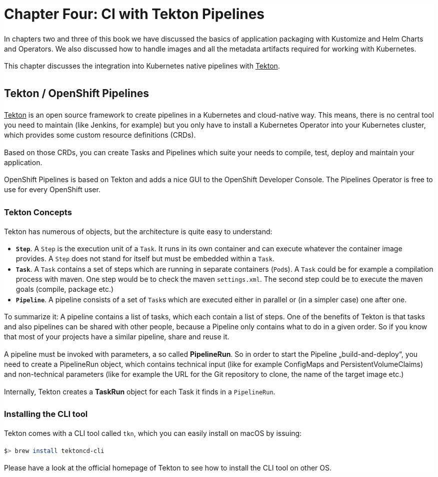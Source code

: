 # Chapter Four: CI with Tekton Pipelines
In chapters two and three of this book we have discussed the basics of application packaging with Kustomize and Helm Charts and Operators. We also discussed how to handle images and all the metadata artifacts required for working with Kubernetes. 

This chapter discusses the integration into Kubernetes native pipelines with [Tekton][1]. 

## Tekton / OpenShift Pipelines
[Tekton][2] is an open source framework to create pipelines in a Kubernetes and cloud-native way. This means, there is no central tool you need to maintain (like Jenkins, for example) but you only have to install a Kubernetes Operator into your Kubernetes cluster, which provides some custom resource definitions (CRDs). 

Based on those CRDs, you can create Tasks and Pipelines which suite your needs to compile, test, deploy and maintain your application. 

OpenShift Pipelines is based on Tekton and adds a nice GUI to the OpenShift Developer Console. The Pipelines Operator is free to use for every OpenShift user. 

### Tekton Concepts
Tekton has numerous of objects, but the architecture is quite easy to understand:

- **`Step`**. A `Step` is the execution unit of a `Task`. It runs in its own container and can execute whatever the container image provides. A `Step` does not stand for itself but must be embedded within a `Task`.
- **`Task`**. A `Task` contains a set of steps which are running in separate containers (`Pod`s). A `Task` could be for example a compilation process with maven. One step would be to check the maven `settings.xml`. The second step could be to execute the maven goals (compile, package etc.)
- **`Pipeline`**. A pipeline consists of a set of `Task`s which are executed either in parallel or (in a simpler case) one after one. 

To summarize it: A pipeline contains a list of tasks, which each contain a list of steps.  One of the benefits of Tekton is that tasks and also pipelines can be shared with other people, because a Pipeline only contains what to do in a given order. So if you know that most of your projects have a similar pipeline, share and reuse it. 

A pipeline must be invoked with parameters, a so called **PipelineRun**. So in order to start the Pipeline „build-and-deploy“, you need to create a PipelineRun object, which contains technical input (like for example ConfigMaps and PersistentVolumeClaims) and non-technical parameters (like for example the URL for the Git repository to clone, the name of the target image etc.)

Internally, Tekton creates a **TaskRun** object for each Task it finds in a `PipelineRun`. 

### Installing the CLI tool
Tekton comes with a CLI tool called `tkn`, which you can easily install on macOS by issuing:

```bash
$> brew install tektoncd-cli
```
 
Please have a look at the official homepage of Tekton to see how to install the CLI tool on other OS. 


[1]:	https://tekton.dev
[2]:	https://tekton.dev "Tekton Homepage"
[3]:	https://github.com/wpernath/book-example/tree/main/person-service "Quarkus Simple"
[4]:	https://github.com/GoogleContainerTools/jib "Google's JIB"
[5]:	https://quay.io/repository/wpernath/quarkus-simple-wow "quay.io"
[6]:	https://www.opensourcerers.org/2021/04/26/automated-application-packaging-and-distribution-with-openshift-part-12/ "Kustomize explained "
[7]:	https://github.com/GoogleContainerTools/jib "Google's JIB"
[8]:	https://github.com/wpernath/book-example
[9]:	https://github.com/code-ready/crc
[10]:	https://quarkus.io/guides/container-image#quarkus-container-image-jib_quarkus.jib.base-jvm-image
[11]:	https://hub.tekton.dev
[12]:	https://github.com/wpernath/kustomize-ubi
[13]:	https://quay.io/repository/wpernath/kustomize-ubi
[14]:	https://raw.githubusercontent.com/wpernath/book-example/main/tekton/tasks/maven-task.yaml
[15]:	https://tekton.dev/docs/pipelines/auth/
[image-1]:	Bildschirmfoto%202021-07-02%20um%2012.20.33.png
[image-2]:	Bildschirmfoto%202021-07-02%20um%2012.25.29.png
[image-3]:	quarkus-app-props.png
[image-4]:	Bildschirmfoto%202021-07-08%20um%2007.41.24.png
[image-5]:	Bildschirmfoto%202021-07-13%20um%2015.00.18.png
[image-6]:	DraggedImage.png
[image-7]:	Bildschirmfoto%202021-07-19%20um%2009.54.39.png
[image-8]:	pipeline-run.png
[image-9]:	Bildschirmfoto%202021-07-20%20um%2011.30.29.png